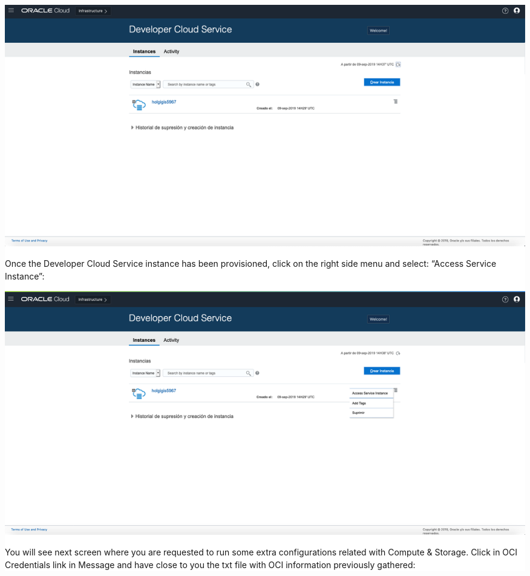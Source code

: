 ![](./images/image33.png)

Once the Developer Cloud Service instance has been provisioned, click on the right side menu and select: “Access Service Instance”:

![](./images/image34.png)

You will see next screen where you are requested to run some extra configurations related with Compute & Storage. Click in OCI Credentials link in Message and have close to you the txt file with OCI information previously gathered:
